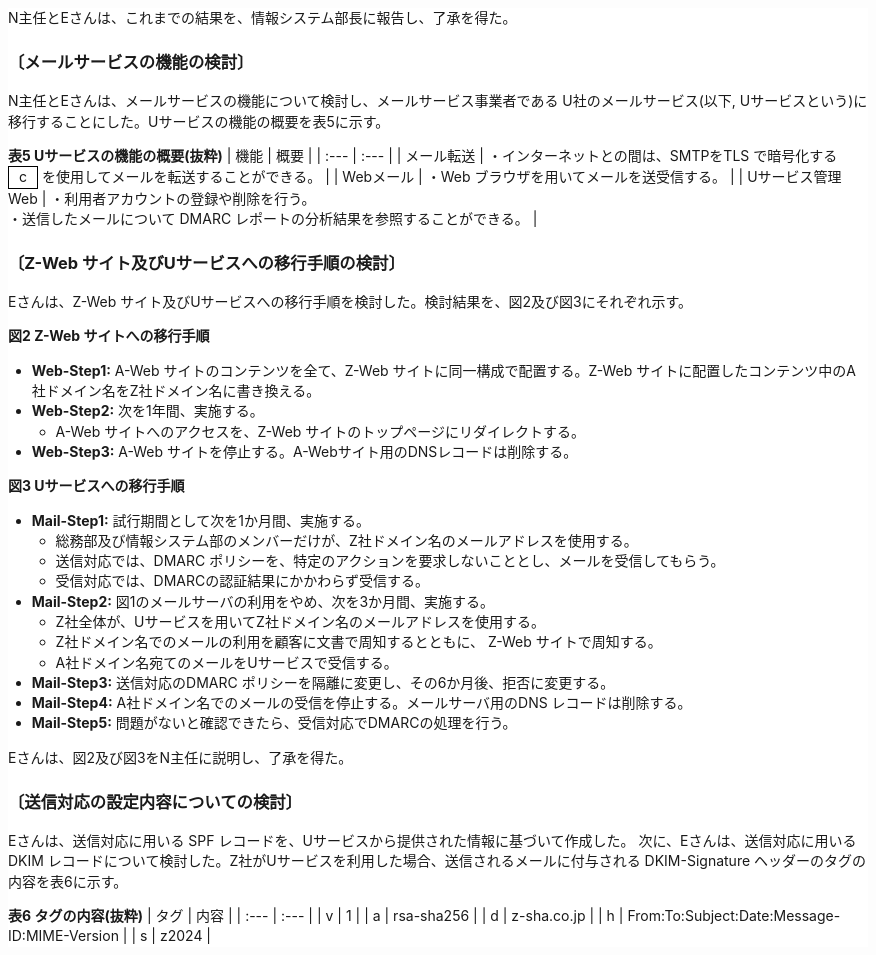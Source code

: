 N主任とEさんは、これまでの結果を、情報システム部長に報告し、了承を得た。

### 〔メールサービスの機能の検討〕

N主任とEさんは、メールサービスの機能について検討し、メールサービス事業者である U社のメールサービス(以下, Uサービスという)に移行することにした。Uサービスの機能の概要を表5に示す。

**表5 Uサービスの機能の概要(抜粋)**
| 機能 | 概要 |
| :--- | :--- |
| メール転送 | ・インターネットとの間は、SMTPをTLS で暗号化する <span style="display:inline-block; border: 1px solid black; padding: 0 10px; text-align: center;">c</span> を使用してメールを転送することができる。 |
| Webメール | ・Web ブラウザを用いてメールを送受信する。 |
| Uサービス管理 Web | ・利用者アカウントの登録や削除を行う。<br>・送信したメールについて DMARC レポートの分析結果を参照することができる。 |

### 〔Z-Web サイト及びUサービスへの移行手順の検討〕

Eさんは、Z-Web サイト及びUサービスへの移行手順を検討した。検討結果を、図2及び図3にそれぞれ示す。

**図2 Z-Web サイトへの移行手順**

  - **Web-Step1:** A-Web サイトのコンテンツを全て、Z-Web サイトに同一構成で配置する。Z-Web サイトに配置したコンテンツ中のA社ドメイン名をZ社ドメイン名に書き換える。
  - **Web-Step2:** 次を1年間、実施する。
      - A-Web サイトへのアクセスを、Z-Web サイトのトップページにリダイレクトする。
  - **Web-Step3:** A-Web サイトを停止する。A-Webサイト用のDNSレコードは削除する。

**図3 Uサービスへの移行手順**

  - **Mail-Step1:** 試行期間として次を1か月間、実施する。
      - 総務部及び情報システム部のメンバーだけが、Z社ドメイン名のメールアドレスを使用する。
      - 送信対応では、DMARC ポリシーを、特定のアクションを要求しないこととし、メールを受信してもらう。
      - 受信対応では、DMARCの認証結果にかかわらず受信する。
  - **Mail-Step2:** 図1のメールサーバの利用をやめ、次を3か月間、実施する。
      - Z社全体が、Uサービスを用いてZ社ドメイン名のメールアドレスを使用する。
      - Z社ドメイン名でのメールの利用を顧客に文書で周知するとともに、 Z-Web サイトで周知する。
      - A社ドメイン名宛てのメールをUサービスで受信する。
  - **Mail-Step3:** 送信対応のDMARC ポリシーを隔離に変更し、その6か月後、拒否に変更する。
  - **Mail-Step4:** A社ドメイン名でのメールの受信を停止する。メールサーバ用のDNS レコードは削除する。
  - **Mail-Step5:** 問題がないと確認できたら、受信対応でDMARCの処理を行う。

Eさんは、図2及び図3をN主任に説明し、了承を得た。

### 〔送信対応の設定内容についての検討〕

Eさんは、送信対応に用いる SPF レコードを、Uサービスから提供された情報に基づいて作成した。
次に、Eさんは、送信対応に用いる DKIM レコードについて検討した。Z社がUサービスを利用した場合、送信されるメールに付与される DKIM-Signature ヘッダーのタグの内容を表6に示す。

**表6 タグの内容(抜粋)**
| タグ | 内容 |
| :--- | :--- |
| v | 1 |
| a | rsa-sha256 |
| d | z-sha.co.jp |
| h | From:To:Subject:Date:Message-ID:MIME-Version |
| s | z2024 |
